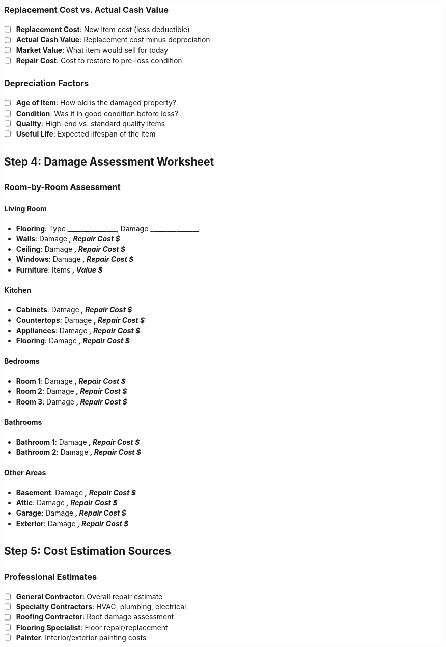 ### Replacement Cost vs. Actual Cash Value
- [ ] **Replacement Cost**: New item cost (less deductible)
- [ ] **Actual Cash Value**: Replacement cost minus depreciation
- [ ] **Market Value**: What item would sell for today
- [ ] **Repair Cost**: Cost to restore to pre-loss condition

### Depreciation Factors
- [ ] **Age of Item**: How old is the damaged property?
- [ ] **Condition**: Was it in good condition before loss?
- [ ] **Quality**: High-end vs. standard quality items
- [ ] **Useful Life**: Expected lifespan of the item

## Step 4: Damage Assessment Worksheet

### Room-by-Room Assessment

#### Living Room
- **Flooring**: Type _______________, Damage _______________
- **Walls**: Damage _______________, Repair Cost $_______________
- **Ceiling**: Damage _______________, Repair Cost $_______________
- **Windows**: Damage _______________, Repair Cost $_______________
- **Furniture**: Items _______________, Value $_______________

#### Kitchen
- **Cabinets**: Damage _______________, Repair Cost $_______________
- **Countertops**: Damage _______________, Repair Cost $_______________
- **Appliances**: Damage _______________, Repair Cost $_______________
- **Flooring**: Damage _______________, Repair Cost $_______________

#### Bedrooms
- **Room 1**: Damage _______________, Repair Cost $_______________
- **Room 2**: Damage _______________, Repair Cost $_______________
- **Room 3**: Damage _______________, Repair Cost $_______________

#### Bathrooms
- **Bathroom 1**: Damage _______________, Repair Cost $_______________
- **Bathroom 2**: Damage _______________, Repair Cost $_______________

#### Other Areas
- **Basement**: Damage _______________, Repair Cost $_______________
- **Attic**: Damage _______________, Repair Cost $_______________
- **Garage**: Damage _______________, Repair Cost $_______________
- **Exterior**: Damage _______________, Repair Cost $_______________

## Step 5: Cost Estimation Sources

### Professional Estimates
- [ ] **General Contractor**: Overall repair estimate
- [ ] **Specialty Contractors**: HVAC, plumbing, electrical
- [ ] **Roofing Contractor**: Roof damage assessment
- [ ] **Flooring Specialist**: Floor repair/replacement
- [ ] **Painter**: Interior/exterior painting costs
